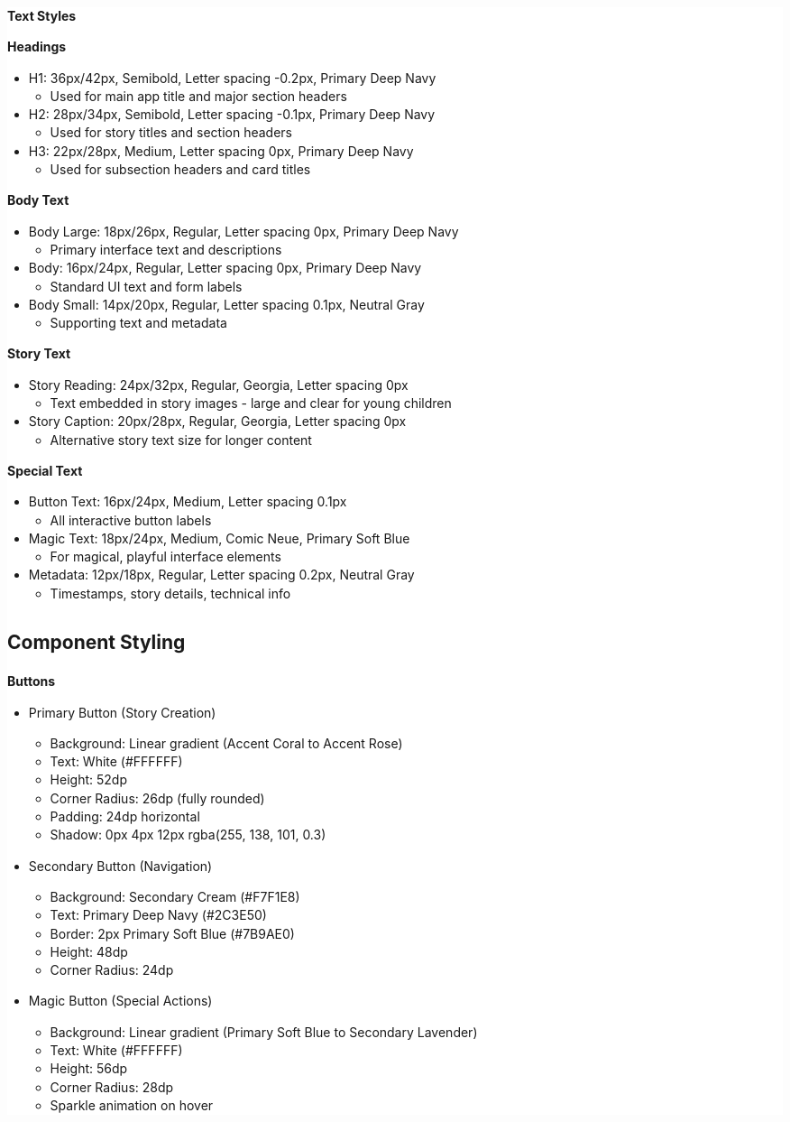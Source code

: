 **Text Styles**

**Headings**
* H1: 36px/42px, Semibold, Letter spacing -0.2px, Primary Deep Navy
  * Used for main app title and major section headers
* H2: 28px/34px, Semibold, Letter spacing -0.1px, Primary Deep Navy
  * Used for story titles and section headers
* H3: 22px/28px, Medium, Letter spacing 0px, Primary Deep Navy
  * Used for subsection headers and card titles

**Body Text**
* Body Large: 18px/26px, Regular, Letter spacing 0px, Primary Deep Navy
  * Primary interface text and descriptions
* Body: 16px/24px, Regular, Letter spacing 0px, Primary Deep Navy
  * Standard UI text and form labels
* Body Small: 14px/20px, Regular, Letter spacing 0.1px, Neutral Gray
  * Supporting text and metadata

**Story Text**
* Story Reading: 24px/32px, Regular, Georgia, Letter spacing 0px
  * Text embedded in story images - large and clear for young children
* Story Caption: 20px/28px, Regular, Georgia, Letter spacing 0px
  * Alternative story text size for longer content

**Special Text**
* Button Text: 16px/24px, Medium, Letter spacing 0.1px
  * All interactive button labels
* Magic Text: 18px/24px, Medium, Comic Neue, Primary Soft Blue
  * For magical, playful interface elements
* Metadata: 12px/18px, Regular, Letter spacing 0.2px, Neutral Gray
  * Timestamps, story details, technical info

## Component Styling

**Buttons**
* Primary Button (Story Creation)
  * Background: Linear gradient (Accent Coral to Accent Rose)
  * Text: White (#FFFFFF)
  * Height: 52dp
  * Corner Radius: 26dp (fully rounded)
  * Padding: 24dp horizontal
  * Shadow: 0px 4px 12px rgba(255, 138, 101, 0.3)

* Secondary Button (Navigation)
  * Background: Secondary Cream (#F7F1E8)
  * Text: Primary Deep Navy (#2C3E50)
  * Border: 2px Primary Soft Blue (#7B9AE0)
  * Height: 48dp
  * Corner Radius: 24dp

* Magic Button (Special Actions)
  * Background: Linear gradient (Primary Soft Blue to Secondary Lavender)
  * Text: White (#FFFFFF)
  * Height: 56dp
  * Corner Radius: 28dp
  * Sparkle animation on hover
